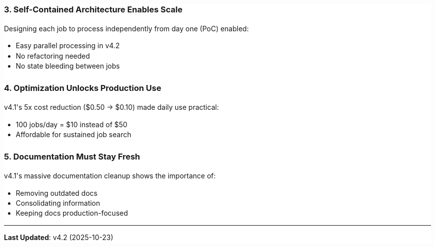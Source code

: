 ### 3. Self-Contained Architecture Enables Scale  
Designing each job to process independently from day one (PoC) enabled:
- Easy parallel processing in v4.2
- No refactoring needed
- No state bleeding between jobs

### 4. Optimization Unlocks Production Use
v4.1's 5x cost reduction ($0.50 → $0.10) made daily use practical:
- 100 jobs/day = $10 instead of $50
- Affordable for sustained job search

### 5. Documentation Must Stay Fresh
v4.1's massive documentation cleanup shows the importance of:
- Removing outdated docs
- Consolidating information
- Keeping docs production-focused

---

**Last Updated**: v4.2 (2025-10-23)
